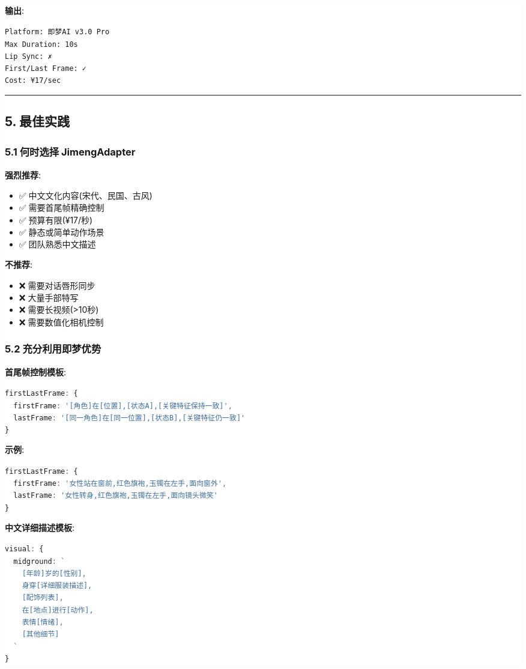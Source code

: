 **输出**:
```
Platform: 即梦AI v3.0 Pro
Max Duration: 10s
Lip Sync: ✗
First/Last Frame: ✓
Cost: ¥17/sec
```

---

## 5. 最佳实践

### 5.1 何时选择 JimengAdapter

**强烈推荐**:
- ✅ 中文文化内容(宋代、民国、古风)
- ✅ 需要首尾帧精确控制
- ✅ 预算有限(¥17/秒)
- ✅ 静态或简单动作场景
- ✅ 团队熟悉中文描述

**不推荐**:
- ❌ 需要对话唇形同步
- ❌ 大量手部特写
- ❌ 需要长视频(>10秒)
- ❌ 需要数值化相机控制

### 5.2 充分利用即梦优势

**首尾帧控制模板**:
```typescript
firstLastFrame: {
  firstFrame: '[角色]在[位置],[状态A],[关键特征保持一致]',
  lastFrame: '[同一角色]在[同一位置],[状态B],[关键特征仍一致]'
}
```

**示例**:
```typescript
firstLastFrame: {
  firstFrame: '女性站在窗前,红色旗袍,玉镯在左手,面向窗外',
  lastFrame: '女性转身,红色旗袍,玉镯在左手,面向镜头微笑'
}
```

**中文详细描述模板**:
```typescript
visual: {
  midground: `
    [年龄]岁的[性别],
    身穿[详细服装描述],
    [配饰列表],
    在[地点]进行[动作],
    表情[情绪],
    [其他细节]
  `
}
```

